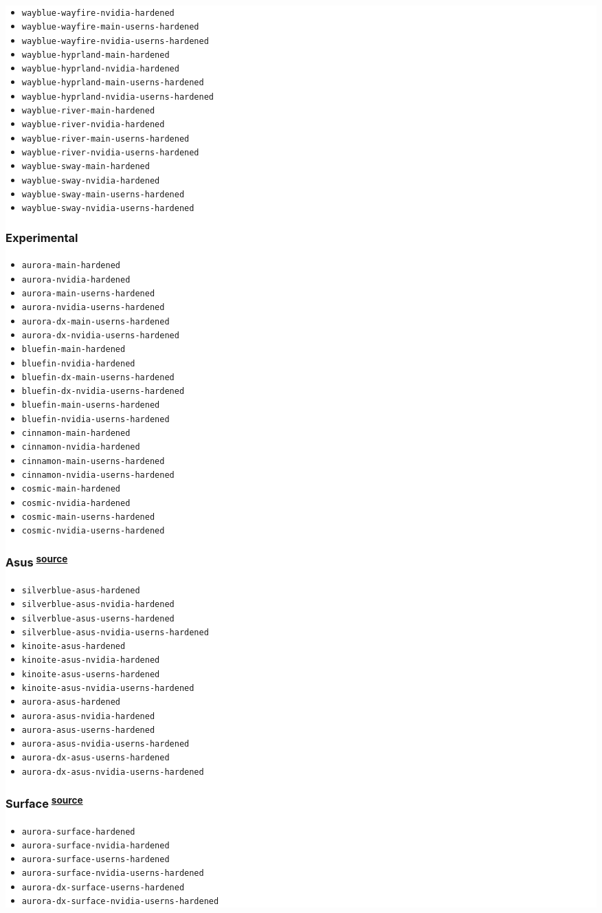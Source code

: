 - `wayblue-wayfire-nvidia-hardened`
- `wayblue-wayfire-main-userns-hardened`
- `wayblue-wayfire-nvidia-userns-hardened`
- `wayblue-hyprland-main-hardened`
- `wayblue-hyprland-nvidia-hardened`
- `wayblue-hyprland-main-userns-hardened`
- `wayblue-hyprland-nvidia-userns-hardened`
- `wayblue-river-main-hardened`
- `wayblue-river-nvidia-hardened`
- `wayblue-river-main-userns-hardened`
- `wayblue-river-nvidia-userns-hardened`
- `wayblue-sway-main-hardened`
- `wayblue-sway-nvidia-hardened`
- `wayblue-sway-main-userns-hardened`
- `wayblue-sway-nvidia-userns-hardened`
### Experimental 
- `aurora-main-hardened`
- `aurora-nvidia-hardened`
- `aurora-main-userns-hardened`
- `aurora-nvidia-userns-hardened`
- `aurora-dx-main-userns-hardened`
- `aurora-dx-nvidia-userns-hardened`
- `bluefin-main-hardened`
- `bluefin-nvidia-hardened`
- `bluefin-dx-main-userns-hardened`
- `bluefin-dx-nvidia-userns-hardened`
- `bluefin-main-userns-hardened`
- `bluefin-nvidia-userns-hardened`
- `cinnamon-main-hardened`
- `cinnamon-nvidia-hardened`
- `cinnamon-main-userns-hardened`
- `cinnamon-nvidia-userns-hardened`
- `cosmic-main-hardened`
- `cosmic-nvidia-hardened`
- `cosmic-main-userns-hardened`
- `cosmic-nvidia-userns-hardened`
### Asus <sup>[source](https://github.com/ublue-os/hwe/tree/main/asus)</sup>
- `silverblue-asus-hardened`
- `silverblue-asus-nvidia-hardened`
- `silverblue-asus-userns-hardened`
- `silverblue-asus-nvidia-userns-hardened`
- `kinoite-asus-hardened`
- `kinoite-asus-nvidia-hardened`
- `kinoite-asus-userns-hardened`
- `kinoite-asus-nvidia-userns-hardened`
- `aurora-asus-hardened`
- `aurora-asus-nvidia-hardened`
- `aurora-asus-userns-hardened`
- `aurora-asus-nvidia-userns-hardened`
- `aurora-dx-asus-userns-hardened`
- `aurora-dx-asus-nvidia-userns-hardened`
### Surface <sup>[source](https://github.com/ublue-os/hwe/tree/main/surface)</sup>
- `aurora-surface-hardened`
- `aurora-surface-nvidia-hardened`
- `aurora-surface-userns-hardened`
- `aurora-surface-nvidia-userns-hardened`
- `aurora-dx-surface-userns-hardened`
- `aurora-dx-surface-nvidia-userns-hardened`